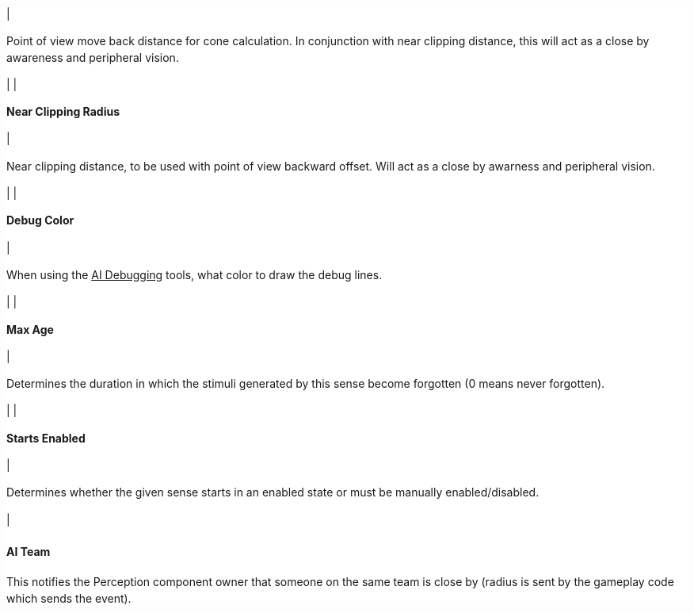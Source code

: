  | 

Point of view move back distance for cone calculation. In conjunction with near clipping distance, this will act as a close by awareness and peripheral vision.

 |
| 

**Near Clipping Radius**

 | 

Near clipping distance, to be used with point of view backward offset. Will act as a close by awarness and peripheral vision.

 |
| 

**Debug Color**

 | 

When using the [AI Debugging](https://dev.epicgames.com/documentation/en-us/unreal-engine/ai-debugging-in-unreal-engine) tools, what color to draw the debug lines.

 |
| 

**Max Age**

 | 

Determines the duration in which the stimuli generated by this sense become forgotten (0 means never forgotten).

 |
| 

**Starts Enabled**

 | 

Determines whether the given sense starts in an enabled state or must be manually enabled/disabled.

 |

#### AI Team

This notifies the Perception component owner that someone on the same team is close by (radius is sent by the gameplay code which sends the event).
